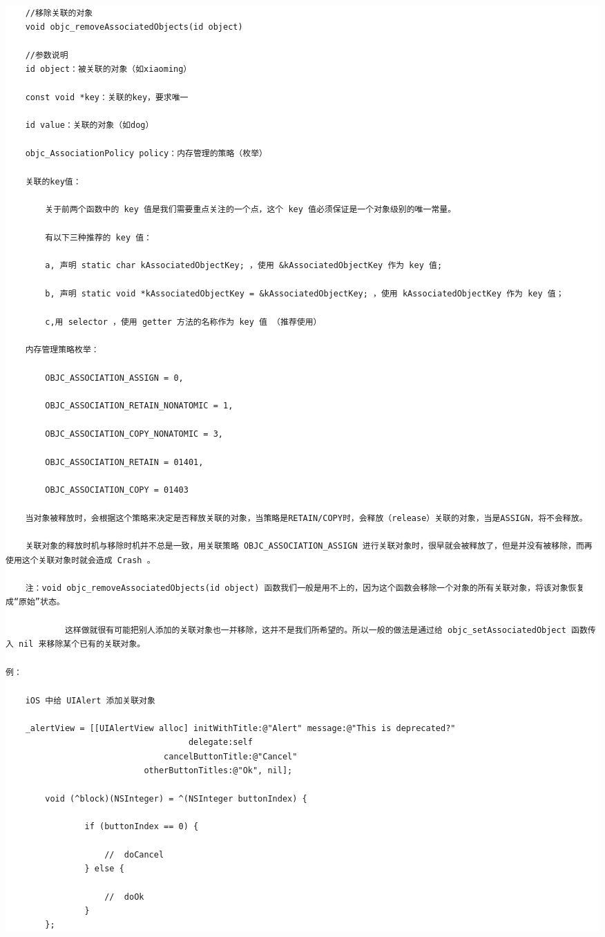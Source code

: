 		//移除关联的对象
		void objc_removeAssociatedObjects(id object)

		//参数说明
		id object：被关联的对象（如xiaoming）
		
		const void *key：关联的key，要求唯一
		
		id value：关联的对象（如dog）
		
		objc_AssociationPolicy policy：内存管理的策略（枚举）

		关联的key值：

			关于前两个函数中的 key 值是我们需要重点关注的一个点，这个 key 值必须保证是一个对象级别的唯一常量。

			有以下三种推荐的 key 值：

			a, 声明 static char kAssociatedObjectKey; ，使用 &kAssociatedObjectKey 作为 key 值;
			
			b, 声明 static void *kAssociatedObjectKey = &kAssociatedObjectKey; ，使用 kAssociatedObjectKey 作为 key 值；
			
			c,用 selector ，使用 getter 方法的名称作为 key 值 （推荐使用）

		内存管理策略枚举：

			OBJC_ASSOCIATION_ASSIGN = 0,          
			
			OBJC_ASSOCIATION_RETAIN_NONATOMIC = 1, 
			
			OBJC_ASSOCIATION_COPY_NONATOMIC = 3,  
			
			OBJC_ASSOCIATION_RETAIN = 01401,       
			
			OBJC_ASSOCIATION_COPY = 01403

		当对象被释放时，会根据这个策略来决定是否释放关联的对象，当策略是RETAIN/COPY时，会释放（release）关联的对象，当是ASSIGN，将不会释放。

		关联对象的释放时机与移除时机并不总是一致，用关联策略 OBJC_ASSOCIATION_ASSIGN 进行关联对象时，很早就会被释放了，但是并没有被移除，而再使用这个关联对象时就会造成 Crash 。

		注：void objc_removeAssociatedObjects(id object) 函数我们一般是用不上的，因为这个函数会移除一个对象的所有关联对象，将该对象恢复成“原始”状态。

		        这样做就很有可能把别人添加的关联对象也一并移除，这并不是我们所希望的。所以一般的做法是通过给 objc_setAssociatedObject 函数传入 nil 来移除某个已有的关联对象。

	例：

		iOS 中给 UIAlert 添加关联对象

		_alertView = [[UIAlertView alloc] initWithTitle:@"Alert" message:@"This is deprecated?" 
									     delegate:self 
									cancelButtonTitle:@"Cancel" 
								otherButtonTitles:@"Ok", nil];
    
    		void (^block)(NSInteger) = ^(NSInteger buttonIndex) {
        
        			if (buttonIndex == 0) {
            		
            			//  doCancel
        			} else {
            
            			//  doOk
        			}
    		};
    